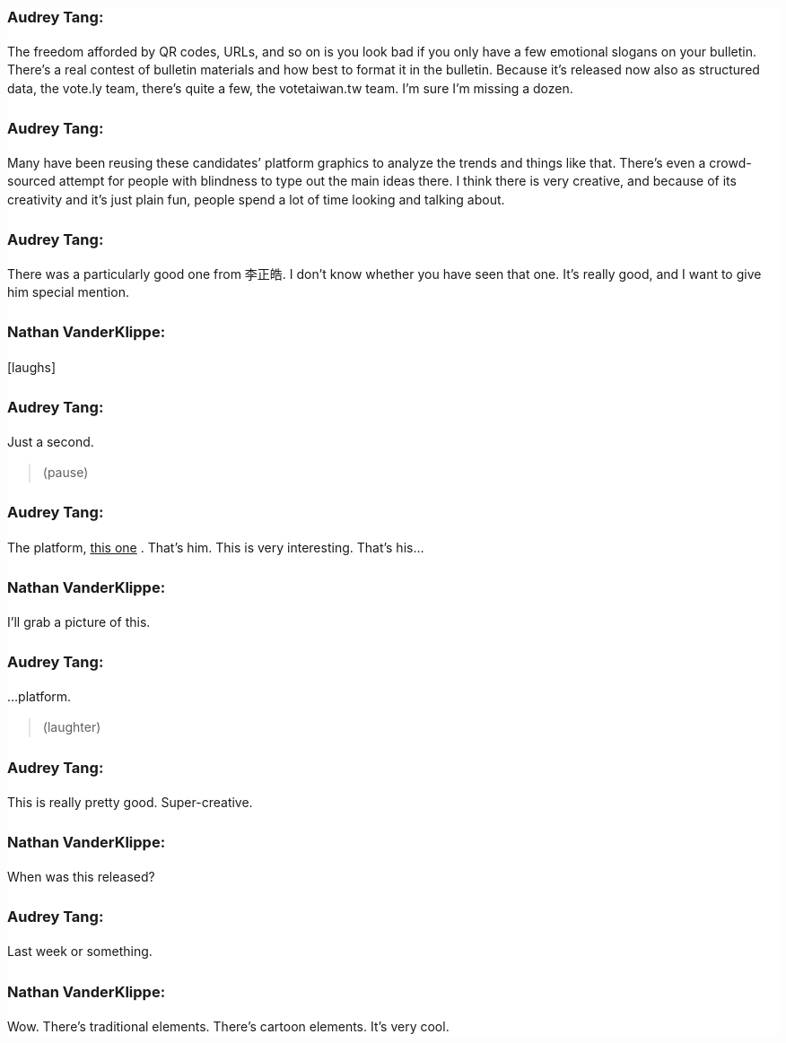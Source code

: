 ### Audrey Tang:
The freedom afforded by QR codes, URLs, and so on is you look bad if you only have a few emotional slogans on your bulletin. There’s a real contest of bulletin materials and how best to format it in the bulletin. Because it’s released now also as structured data, the vote.ly team, there’s quite a few, the votetaiwan.tw team. I’m sure I’m missing a dozen.

### Audrey Tang:
Many have been reusing these candidates’ platform graphics to analyze the trends and things like that. There’s even a crowd-sourced attempt for people with blindness to type out the main ideas there. I think there is very creative, and because of its creativity and it’s just plain fun, people spend a lot of time looking and talking about.

### Audrey Tang:
There was a particularly good one from 李正皓. I don’t know whether you have seen that one. It’s really good, and I want to give him special mention.

### Nathan VanderKlippe:
\[laughs\]

### Audrey Tang:
Just a second.

> (pause)

### Audrey Tang:
The platform, [this one](https://gist.githubusercontent.com/audreyt/ca005b9e2009e10aede305631dba5c3b/raw/%E6%96%B0%E5%8C%97%E5%B8%82-%E6%9D%8E%E6%AD%A3%E7%9A%93.jpg) . That’s him. This is very interesting. That’s his…

### Nathan VanderKlippe:
I’ll grab a picture of this.

### Audrey Tang:
…platform.

> (laughter)

### Audrey Tang:
This is really pretty good. Super-creative.

### Nathan VanderKlippe:
When was this released?

### Audrey Tang:
Last week or something.

### Nathan VanderKlippe:
Wow. There’s traditional elements. There’s cartoon elements. It’s very cool.
